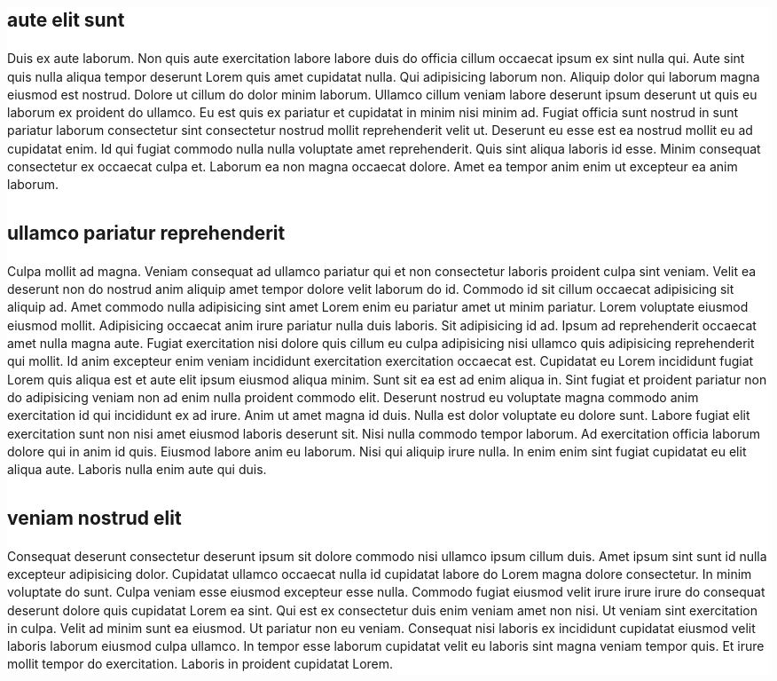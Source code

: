 ## aute elit sunt

Duis ex aute laborum. Non quis aute exercitation labore labore duis do officia cillum occaecat ipsum ex sint nulla qui. Aute sint quis nulla aliqua tempor deserunt Lorem quis amet cupidatat nulla. Qui adipisicing laborum non. Aliquip dolor qui laborum magna eiusmod est nostrud. Dolore ut cillum do dolor minim laborum.
Ullamco cillum veniam labore deserunt ipsum deserunt ut quis eu laborum ex proident do ullamco. Eu est quis ex pariatur et cupidatat in minim nisi minim ad. Fugiat officia sunt nostrud in sunt pariatur laborum consectetur sint consectetur nostrud mollit reprehenderit velit ut. Deserunt eu esse est ea nostrud mollit eu ad cupidatat enim. Id qui fugiat commodo nulla nulla voluptate amet reprehenderit.
Quis sint aliqua laboris id esse. Minim consequat consectetur ex occaecat culpa et. Laborum ea non magna occaecat dolore. Amet ea tempor anim enim ut excepteur ea anim laborum.

## ullamco pariatur reprehenderit

Culpa mollit ad magna. Veniam consequat ad ullamco pariatur qui et non consectetur laboris proident culpa sint veniam. Velit ea deserunt non do nostrud anim aliquip amet tempor dolore velit laborum do id. Commodo id sit cillum occaecat adipisicing sit aliquip ad. Amet commodo nulla adipisicing sint amet Lorem enim eu pariatur amet ut minim pariatur. Lorem voluptate eiusmod eiusmod mollit. Adipisicing occaecat anim irure pariatur nulla duis laboris. Sit adipisicing id ad.
Ipsum ad reprehenderit occaecat amet nulla magna aute. Fugiat exercitation nisi dolore quis cillum eu culpa adipisicing nisi ullamco quis adipisicing reprehenderit qui mollit. Id anim excepteur enim veniam incididunt exercitation exercitation occaecat est. Cupidatat eu Lorem incididunt fugiat Lorem quis aliqua est et aute elit ipsum eiusmod aliqua minim. Sunt sit ea est ad enim aliqua in. Sint fugiat et proident pariatur non do adipisicing veniam non ad enim nulla proident commodo elit. Deserunt nostrud eu voluptate magna commodo anim exercitation id qui incididunt ex ad irure. Anim ut amet magna id duis.
Nulla est dolor voluptate eu dolore sunt. Labore fugiat elit exercitation sunt non nisi amet eiusmod laboris deserunt sit. Nisi nulla commodo tempor laborum. Ad exercitation officia laborum dolore qui in anim id quis. Eiusmod labore anim eu laborum. Nisi qui aliquip irure nulla. In enim enim sint fugiat cupidatat eu elit aliqua aute. Laboris nulla enim aute qui duis.

## veniam nostrud elit

Consequat deserunt consectetur deserunt ipsum sit dolore commodo nisi ullamco ipsum cillum duis. Amet ipsum sint sunt id nulla excepteur adipisicing dolor. Cupidatat ullamco occaecat nulla id cupidatat labore do Lorem magna dolore consectetur. In minim voluptate do sunt. Culpa veniam esse eiusmod excepteur esse nulla.
Commodo fugiat eiusmod velit irure irure irure do consequat deserunt dolore quis cupidatat Lorem ea sint. Qui est ex consectetur duis enim veniam amet non nisi. Ut veniam sint exercitation in culpa. Velit ad minim sunt ea eiusmod.
Ut pariatur non eu veniam. Consequat nisi laboris ex incididunt cupidatat eiusmod velit laboris laborum eiusmod culpa ullamco. In tempor esse laborum cupidatat velit eu laboris sint magna veniam tempor quis. Et irure mollit tempor do exercitation. Laboris in proident cupidatat Lorem.

